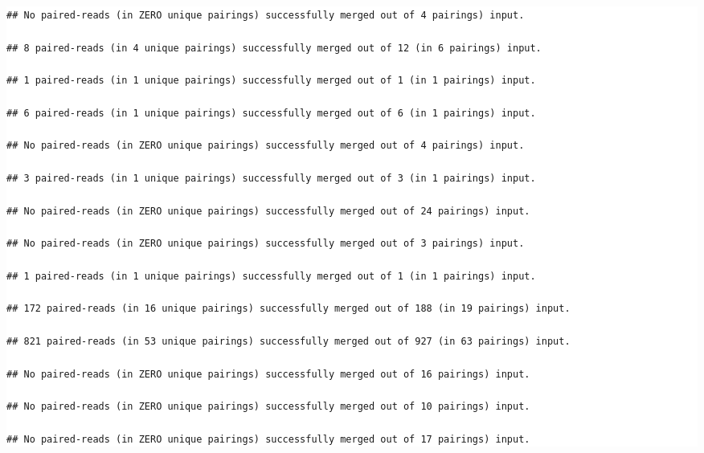     ## No paired-reads (in ZERO unique pairings) successfully merged out of 4 pairings) input.

    ## 8 paired-reads (in 4 unique pairings) successfully merged out of 12 (in 6 pairings) input.

    ## 1 paired-reads (in 1 unique pairings) successfully merged out of 1 (in 1 pairings) input.

    ## 6 paired-reads (in 1 unique pairings) successfully merged out of 6 (in 1 pairings) input.

    ## No paired-reads (in ZERO unique pairings) successfully merged out of 4 pairings) input.

    ## 3 paired-reads (in 1 unique pairings) successfully merged out of 3 (in 1 pairings) input.

    ## No paired-reads (in ZERO unique pairings) successfully merged out of 24 pairings) input.

    ## No paired-reads (in ZERO unique pairings) successfully merged out of 3 pairings) input.

    ## 1 paired-reads (in 1 unique pairings) successfully merged out of 1 (in 1 pairings) input.

    ## 172 paired-reads (in 16 unique pairings) successfully merged out of 188 (in 19 pairings) input.

    ## 821 paired-reads (in 53 unique pairings) successfully merged out of 927 (in 63 pairings) input.

    ## No paired-reads (in ZERO unique pairings) successfully merged out of 16 pairings) input.

    ## No paired-reads (in ZERO unique pairings) successfully merged out of 10 pairings) input.

    ## No paired-reads (in ZERO unique pairings) successfully merged out of 17 pairings) input.
